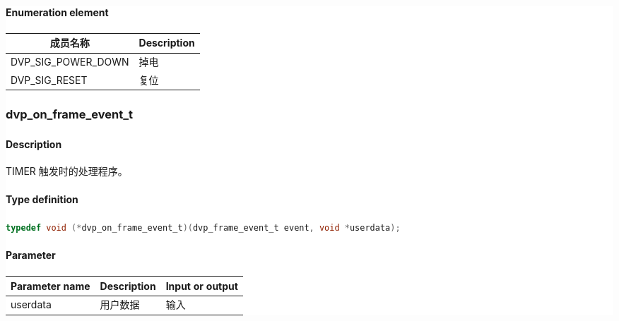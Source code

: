 #### Enumeration element

| 成员名称                | Description     |
| ---------------------- | -------- |
| DVP\_SIG\_POWER\_DOWN  | 掉电     |
| DVP\_SIG\_RESET        | 复位     |

### dvp\_on\_frame\_event\_t

#### Description

TIMER 触发时的处理程序。

#### Type definition

```c
typedef void (*dvp_on_frame_event_t)(dvp_frame_event_t event, void *userdata);
```

#### Parameter

| Parameter name    |   Description         |  Input or output  |
| ---------- | -------------- | --------- |
| userdata   | 用户数据        | 输入      |